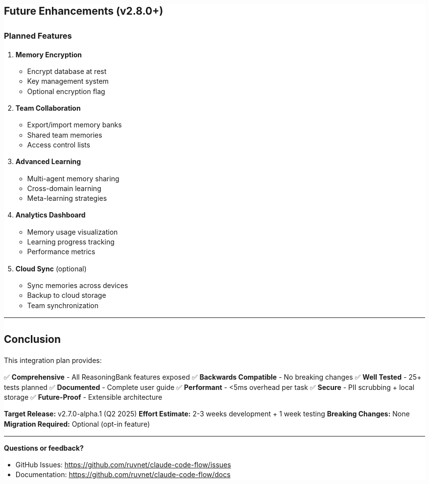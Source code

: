 
## Future Enhancements (v2.8.0+)

### Planned Features

1. **Memory Encryption**
   - Encrypt database at rest
   - Key management system
   - Optional encryption flag

2. **Team Collaboration**
   - Export/import memory banks
   - Shared team memories
   - Access control lists

3. **Advanced Learning**
   - Multi-agent memory sharing
   - Cross-domain learning
   - Meta-learning strategies

4. **Analytics Dashboard**
   - Memory usage visualization
   - Learning progress tracking
   - Performance metrics

5. **Cloud Sync** (optional)
   - Sync memories across devices
   - Backup to cloud storage
   - Team synchronization

---

## Conclusion

This integration plan provides:

✅ **Comprehensive** - All ReasoningBank features exposed
✅ **Backwards Compatible** - No breaking changes
✅ **Well Tested** - 25+ tests planned
✅ **Documented** - Complete user guide
✅ **Performant** - <5ms overhead per task
✅ **Secure** - PII scrubbing + local storage
✅ **Future-Proof** - Extensible architecture

**Target Release:** v2.7.0-alpha.1 (Q2 2025)
**Effort Estimate:** 2-3 weeks development + 1 week testing
**Breaking Changes:** None
**Migration Required:** Optional (opt-in feature)

---

**Questions or feedback?**
- GitHub Issues: https://github.com/ruvnet/claude-code-flow/issues
- Documentation: https://github.com/ruvnet/claude-code-flow/docs
